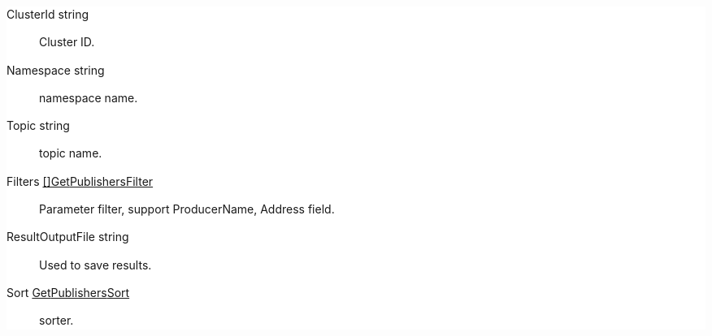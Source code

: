 <div>
<pulumi-choosable type="language" values="go">
<dl class="resources-properties"><dt class="property-required"
            title="Required">
        <span id="clusterid_go">
<a data-swiftype-name="resource-property" data-swiftype-type="text" href="#clusterid_go" style="color: inherit; text-decoration: inherit;">Cluster<wbr>Id</a>
</span>
        <span class="property-indicator"></span>
        <span class="property-type">string</span>
    </dt>
    <dd><p>Cluster ID.</p>
</dd><dt class="property-required"
            title="Required">
        <span id="namespace_go">
<a data-swiftype-name="resource-property" data-swiftype-type="text" href="#namespace_go" style="color: inherit; text-decoration: inherit;">Namespace</a>
</span>
        <span class="property-indicator"></span>
        <span class="property-type">string</span>
    </dt>
    <dd><p>namespace name.</p>
</dd><dt class="property-required"
            title="Required">
        <span id="topic_go">
<a data-swiftype-name="resource-property" data-swiftype-type="text" href="#topic_go" style="color: inherit; text-decoration: inherit;">Topic</a>
</span>
        <span class="property-indicator"></span>
        <span class="property-type">string</span>
    </dt>
    <dd><p>topic name.</p>
</dd><dt class="property-optional"
            title="Optional">
        <span id="filters_go">
<a data-swiftype-name="resource-property" data-swiftype-type="text" href="#filters_go" style="color: inherit; text-decoration: inherit;">Filters</a>
</span>
        <span class="property-indicator"></span>
        <span class="property-type"><a href="#getpublishersfilter">[]Get<wbr>Publishers<wbr>Filter</a></span>
    </dt>
    <dd><p>Parameter filter, support ProducerName, Address field.</p>
</dd><dt class="property-optional"
            title="Optional">
        <span id="resultoutputfile_go">
<a data-swiftype-name="resource-property" data-swiftype-type="text" href="#resultoutputfile_go" style="color: inherit; text-decoration: inherit;">Result<wbr>Output<wbr>File</a>
</span>
        <span class="property-indicator"></span>
        <span class="property-type">string</span>
    </dt>
    <dd><p>Used to save results.</p>
</dd><dt class="property-optional"
            title="Optional">
        <span id="sort_go">
<a data-swiftype-name="resource-property" data-swiftype-type="text" href="#sort_go" style="color: inherit; text-decoration: inherit;">Sort</a>
</span>
        <span class="property-indicator"></span>
        <span class="property-type"><a href="#getpublisherssort">Get<wbr>Publishers<wbr>Sort</a></span>
    </dt>
    <dd><p>sorter.</p>
</dd></dl>